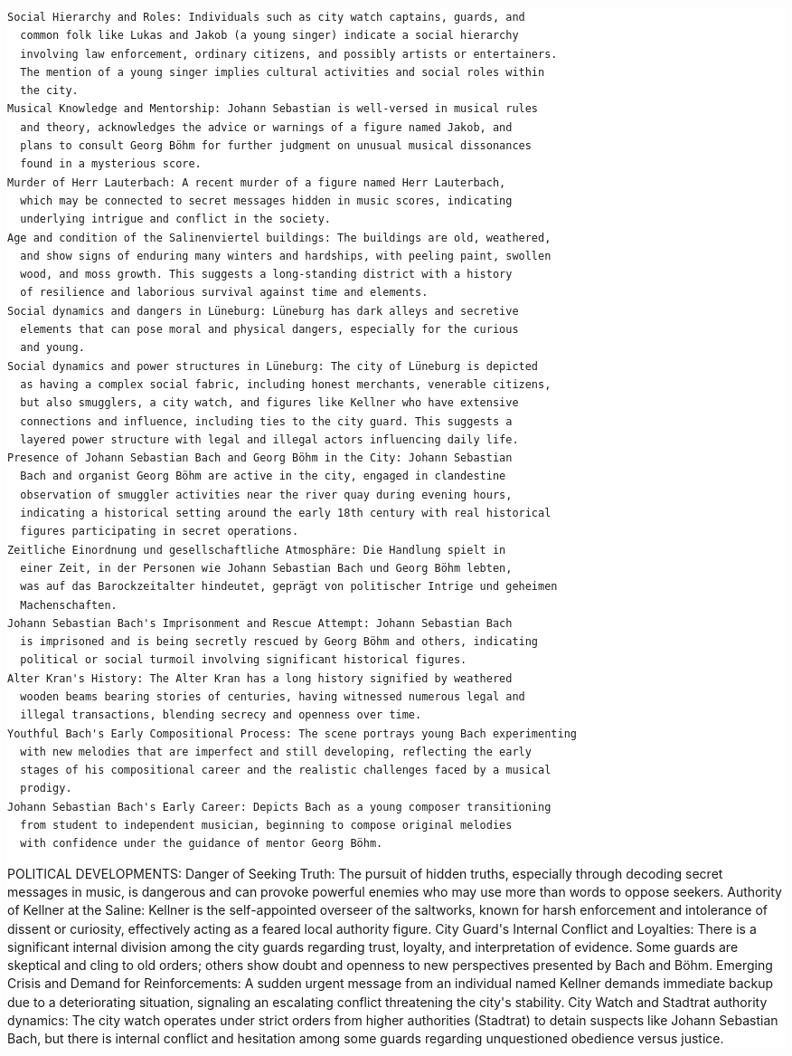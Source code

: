     Social Hierarchy and Roles: Individuals such as city watch captains, guards, and
      common folk like Lukas and Jakob (a young singer) indicate a social hierarchy
      involving law enforcement, ordinary citizens, and possibly artists or entertainers.
      The mention of a young singer implies cultural activities and social roles within
      the city.
    Musical Knowledge and Mentorship: Johann Sebastian is well-versed in musical rules
      and theory, acknowledges the advice or warnings of a figure named Jakob, and
      plans to consult Georg Böhm for further judgment on unusual musical dissonances
      found in a mysterious score.
    Murder of Herr Lauterbach: A recent murder of a figure named Herr Lauterbach,
      which may be connected to secret messages hidden in music scores, indicating
      underlying intrigue and conflict in the society.
    Age and condition of the Salinenviertel buildings: The buildings are old, weathered,
      and show signs of enduring many winters and hardships, with peeling paint, swollen
      wood, and moss growth. This suggests a long-standing district with a history
      of resilience and laborious survival against time and elements.
    Social dynamics and dangers in Lüneburg: Lüneburg has dark alleys and secretive
      elements that can pose moral and physical dangers, especially for the curious
      and young.
    Social dynamics and power structures in Lüneburg: The city of Lüneburg is depicted
      as having a complex social fabric, including honest merchants, venerable citizens,
      but also smugglers, a city watch, and figures like Kellner who have extensive
      connections and influence, including ties to the city guard. This suggests a
      layered power structure with legal and illegal actors influencing daily life.
    Presence of Johann Sebastian Bach and Georg Böhm in the City: Johann Sebastian
      Bach and organist Georg Böhm are active in the city, engaged in clandestine
      observation of smuggler activities near the river quay during evening hours,
      indicating a historical setting around the early 18th century with real historical
      figures participating in secret operations.
    Zeitliche Einordnung und gesellschaftliche Atmosphäre: Die Handlung spielt in
      einer Zeit, in der Personen wie Johann Sebastian Bach und Georg Böhm lebten,
      was auf das Barockzeitalter hindeutet, geprägt von politischer Intrige und geheimen
      Machenschaften.
    Johann Sebastian Bach's Imprisonment and Rescue Attempt: Johann Sebastian Bach
      is imprisoned and is being secretly rescued by Georg Böhm and others, indicating
      political or social turmoil involving significant historical figures.
    Alter Kran's History: The Alter Kran has a long history signified by weathered
      wooden beams bearing stories of centuries, having witnessed numerous legal and
      illegal transactions, blending secrecy and openness over time.
    Youthful Bach's Early Compositional Process: The scene portrays young Bach experimenting
      with new melodies that are imperfect and still developing, reflecting the early
      stages of his compositional career and the realistic challenges faced by a musical
      prodigy.
    Johann Sebastian Bach's Early Career: Depicts Bach as a young composer transitioning
      from student to independent musician, beginning to compose original melodies
      with confidence under the guidance of mentor Georg Böhm.
  POLITICAL DEVELOPMENTS:
    Danger of Seeking Truth: The pursuit of hidden truths, especially through decoding
      secret messages in music, is dangerous and can provoke powerful enemies who
      may use more than words to oppose seekers.
    Authority of Kellner at the Saline: Kellner is the self-appointed overseer of
      the saltworks, known for harsh enforcement and intolerance of dissent or curiosity,
      effectively acting as a feared local authority figure.
    City Guard's Internal Conflict and Loyalties: There is a significant internal
      division among the city guards regarding trust, loyalty, and interpretation
      of evidence. Some guards are skeptical and cling to old orders; others show
      doubt and openness to new perspectives presented by Bach and Böhm.
    Emerging Crisis and Demand for Reinforcements: A sudden urgent message from an
      individual named Kellner demands immediate backup due to a deteriorating situation,
      signaling an escalating conflict threatening the city's stability.
    City Watch and Stadtrat authority dynamics: The city watch operates under strict
      orders from higher authorities (Stadtrat) to detain suspects like Johann Sebastian
      Bach, but there is internal conflict and hesitation among some guards regarding
      unquestioned obedience versus justice.